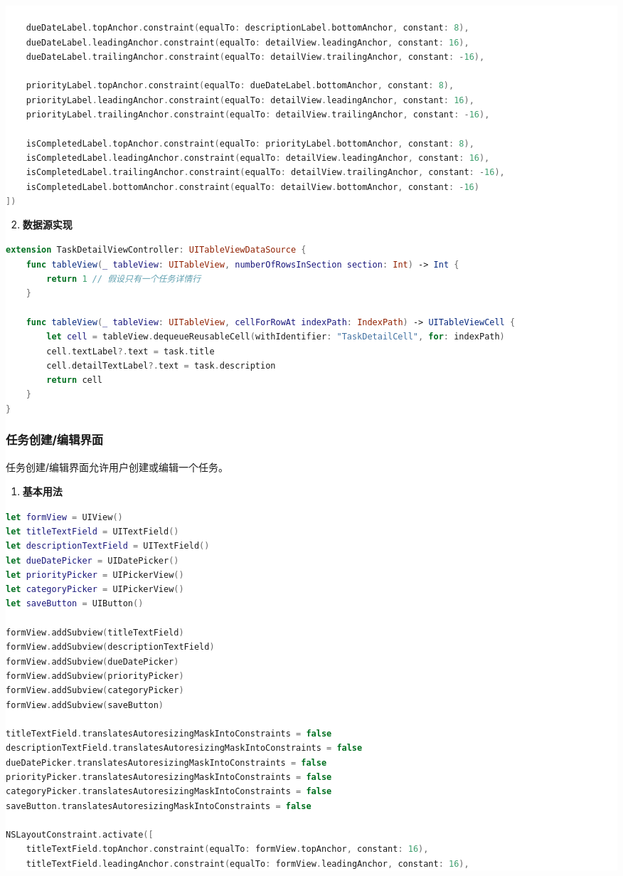 ```swift

    dueDateLabel.topAnchor.constraint(equalTo: descriptionLabel.bottomAnchor, constant: 8),
    dueDateLabel.leadingAnchor.constraint(equalTo: detailView.leadingAnchor, constant: 16),
    dueDateLabel.trailingAnchor.constraint(equalTo: detailView.trailingAnchor, constant: -16),

    priorityLabel.topAnchor.constraint(equalTo: dueDateLabel.bottomAnchor, constant: 8),
    priorityLabel.leadingAnchor.constraint(equalTo: detailView.leadingAnchor, constant: 16),
    priorityLabel.trailingAnchor.constraint(equalTo: detailView.trailingAnchor, constant: -16),

    isCompletedLabel.topAnchor.constraint(equalTo: priorityLabel.bottomAnchor, constant: 8),
    isCompletedLabel.leadingAnchor.constraint(equalTo: detailView.leadingAnchor, constant: 16),
    isCompletedLabel.trailingAnchor.constraint(equalTo: detailView.trailingAnchor, constant: -16),
    isCompletedLabel.bottomAnchor.constraint(equalTo: detailView.bottomAnchor, constant: -16)
])
```

2. **数据源实现**

```swift
extension TaskDetailViewController: UITableViewDataSource {
    func tableView(_ tableView: UITableView, numberOfRowsInSection section: Int) -> Int {
        return 1 // 假设只有一个任务详情行
    }
    
    func tableView(_ tableView: UITableView, cellForRowAt indexPath: IndexPath) -> UITableViewCell {
        let cell = tableView.dequeueReusableCell(withIdentifier: "TaskDetailCell", for: indexPath)
        cell.textLabel?.text = task.title
        cell.detailTextLabel?.text = task.description
        return cell
    }
}
```

### 任务创建/编辑界面

任务创建/编辑界面允许用户创建或编辑一个任务。

1. **基本用法**

```swift
let formView = UIView()
let titleTextField = UITextField()
let descriptionTextField = UITextField()
let dueDatePicker = UIDatePicker()
let priorityPicker = UIPickerView()
let categoryPicker = UIPickerView()
let saveButton = UIButton()

formView.addSubview(titleTextField)
formView.addSubview(descriptionTextField)
formView.addSubview(dueDatePicker)
formView.addSubview(priorityPicker)
formView.addSubview(categoryPicker)
formView.addSubview(saveButton)

titleTextField.translatesAutoresizingMaskIntoConstraints = false
descriptionTextField.translatesAutoresizingMaskIntoConstraints = false
dueDatePicker.translatesAutoresizingMaskIntoConstraints = false
priorityPicker.translatesAutoresizingMaskIntoConstraints = false
categoryPicker.translatesAutoresizingMaskIntoConstraints = false
saveButton.translatesAutoresizingMaskIntoConstraints = false

NSLayoutConstraint.activate([
    titleTextField.topAnchor.constraint(equalTo: formView.topAnchor, constant: 16),
    titleTextField.leadingAnchor.constraint(equalTo: formView.leadingAnchor, constant: 16),
```